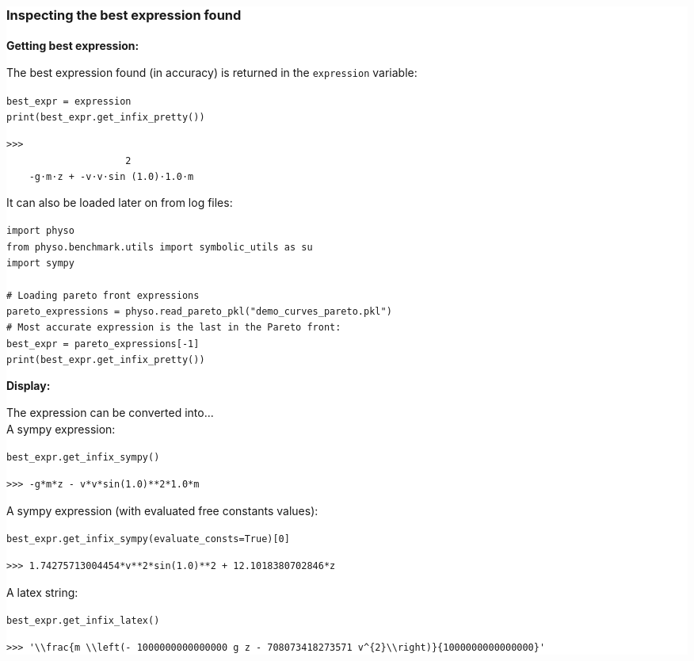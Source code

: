 ```
```

### Inspecting the best expression found

__Getting best expression:__

The best expression found (in accuracy) is returned in the `expression` variable:
```
best_expr = expression
print(best_expr.get_infix_pretty())
```
```
>>> 
                     2           
    -g⋅m⋅z + -v⋅v⋅sin (1.0)⋅1.0⋅m
```

It can also be loaded later on from log files:
```
import physo
from physo.benchmark.utils import symbolic_utils as su
import sympy

# Loading pareto front expressions
pareto_expressions = physo.read_pareto_pkl("demo_curves_pareto.pkl")
# Most accurate expression is the last in the Pareto front:
best_expr = pareto_expressions[-1]
print(best_expr.get_infix_pretty())
```

__Display:__

The expression can be converted into...  
A sympy expression:

```
best_expr.get_infix_sympy()
```
```
>>> -g*m*z - v*v*sin(1.0)**2*1.0*m
```

A sympy expression (with evaluated free constants values):

```
best_expr.get_infix_sympy(evaluate_consts=True)[0]
```

```
>>> 1.74275713004454*v**2*sin(1.0)**2 + 12.1018380702846*z
```

A latex string:

```
best_expr.get_infix_latex()
```

```
>>> '\\frac{m \\left(- 1000000000000000 g z - 708073418273571 v^{2}\\right)}{1000000000000000}'
```
